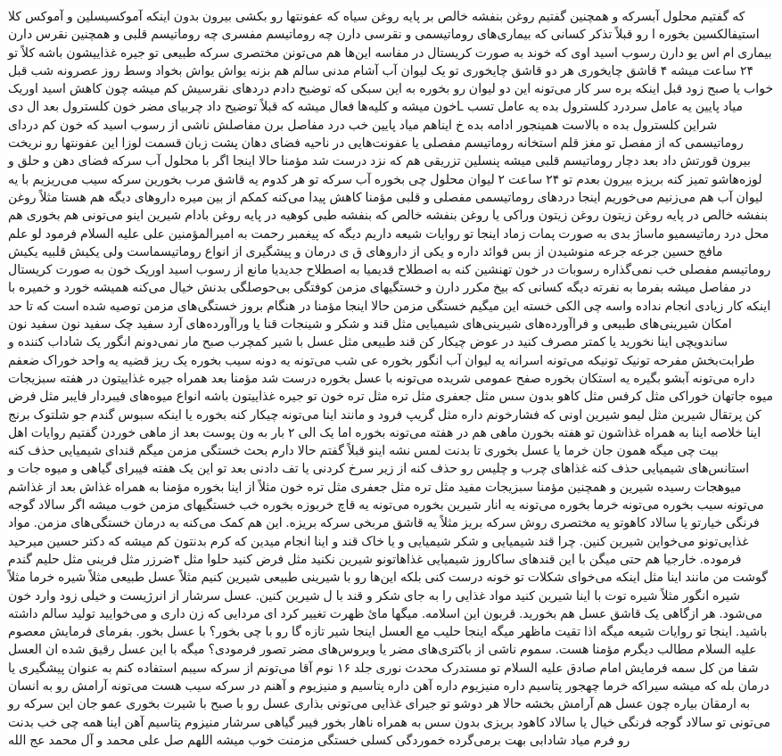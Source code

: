 که گفتیم محلول آبسرکه و همچنین گفتیم روغن بنفشه خالص بر پایه روغن سیاه که عفونتها رو بکشی بیرون بدون اینکه آموکسیسلین و آموکس کلا استیفالکسین بخوره ا رو قبلاً تذکر کسانی که بیماری‌های روماتیسمی و نقرسی دارن چه روماتیسم مفسری چه روماتیسم قلبی و همچنین نقرس دارن بیماری ام اس یو دارن رسوب اسید اوی که خوند به صورت کریستال در مفاسه این‌ها هم می‌تونن مختصری سرکه طبیعی تو جیره غذاییشون باشه کلاً تو ۲۴ ساعت میشه ۴ قاشق چایخوری هر دو قاشق چایخوری تو یک لیوان آب آشام مدنی سالم هم بزنه یواش یواش بخواد وسط روز عصرونه شب قبل خواب یا صبح زود قبل اینکه بره سر کار می‌تونه این دو لیوان رو بخوره به این سبکی که توضیح دادم دردهای نقرسیش کم میشه چون کاهش اسید اوریک خون میشه و کلیه‌ها فعال میشه که قبلاً توضیح داد چربیای مضر خون کلسترول بعد ال دیL میاد پایین یه عامل سردرد کلسترول بده یه عامل تسب شراین کلسترول بده ه بالاست همینجور ادامه بده خ ایناهم میاد پایین خب درد مفاصل برن مفاصلش ناشی از رسوب اسید که خون کم دردای روماتیسمی که از مفصل تو مغز قلم استخانه روماتیسم مفصلی یا عفونت‌هایی در ناحیه فضای دهان پشت زبان قسمت لوزا این عفونتها رو نریخت بیرون قورتش داد بعد دچار روماتیسم قلبی میشه پنسلین تزریقی هم که نزد درست شد مؤمنا حالا اینجا اگر با محلول آب سرکه فضای دهن و حلق و لوزه‌هاشو تمیز کنه بریزه بیرون بعدم تو ۲۴ ساعت ۲ لیوان محلول چی بخوره آب سرکه تو هر کدوم یه قاشق مرب بخورین سرکه سیب می‌ریزیم با یه لیوان آب هم می‌زنیم می‌خوریم اینجا دردهای روماتیسمی مفصلی و قلبی مؤمنا کاهش پیدا می‌کنه کمکم از بین میره داروهای دیگه هم هستا مثلاً روغن بنفشه خالص در پایه روغن زیتون روغن زیتون وراکی یا روغن بنفشه خالص که بنفشه طبی کوهیه در پایه روغن بادام شیرین اینو می‌تونی هم بخوری هم محل درد رماتیسمیو ماساژ بدی به صورت پمات زماد اینجا تو روایات شیعه داریم دیگه که پیغمبر رحمت به امیرالمؤمنین علی علیه السلام فرمود لو علم مافج حسین جرعه جرعه منوشیدن از بس فوائد داره و یکی از داروهای ق ی درمان و پیشگیری از انواع روماتیسماست ولی یکیش قلبیه یکیش روماتیسم مفصلی خب نمی‌گذاره رسوبات در خون تهنشین کنه به اصطلاح قدیمیا به اصطلاح جدیدیا مانع از رسوب اسید اوریک خون به صورت کریستال در مفاصل میشه بفرما به نفرته دیگه کسانی که بیخ مکرر دارن و خستگیهای مزمن کوفتگی بی‌حوصلگی بدنش خیال می‌کنه همیشه خورد و خمیره با اینکه کار زیادی انجام نداده واسه چی الکی خسته این میگیم خستگی مزمن حالا اینجا مؤمنا در هنگام بروز خستگی‌های مزمن توصیه شده است که تا حد امکان شیرینی‌های طبیعی و فراآورده‌های شیرینی‌های شیمیایی مثل قند و شکر و شینجات قنا یا وراآورده‌های آرد سفید چک سفید نون سفید نون ساندویچی اینا نخورید یا کمتر مصرف کنید در عوض چیکار کن قند طبیعی مثل عسل با شیر کمچرب صبح مار نمی‌دونم انگور یک شاداب کننده و طرابت‌بخش مفرحه تونیک تونیکه می‌تونه اسرانه یه لیوان آب انگور بخوره عی شب می‌تونه یه دونه سیب بخوره یک ریز قضیه یه واحد خوراک ضعفم داره می‌تونه آبشو بگیره یه استکان بخوره صفح عمومی شریده می‌تونه با عسل بخوره درست شد مؤمنا بعد همراه جیره غذاییتون در هفته سبزیجات میوه جاتهان خوراکی مثل کرفس مثل کاهو بدون سس مثل جعفری مثل تره مثل تره خون تو جیره غذاییتون باشه انواع میوه‌های فیبردار فایبر مثل فرض کن پرتقال شیرین مثل لیمو شیرین اونی که فشارخونم داره مثل گریپ فرود و مانند اینا می‌تونه چیکار کنه بخوره یا اینکه سبوس گندم جو شلتوک برنج اینا خلاصه اینا به همراه غذاشون تو هفته بخورن ماهی هم در هفته می‌تونه بخوره اما یک الی ۲ بار به ون پوست بعد از ماهی خوردن گفتیم روایات اهل بیت چی میگه همون جان خرما یا عسل بخوری تا بدنت لمس نشه اینو قبلاً گفتم حالا دارم بحث خستگی مزمن میگم قندای شیمیایی حذف کنه استانس‌های شیمیایی حذف کنه غذاهای چرب و چلیس رو حذف کنه از زیر سرخ کردنی یا تف دادنی بعد تو این یک هفته فیبرای گیاهی و میوه جات و میوهجات رسیده شیرین و همچنین مؤمنا سبزیجات مفید مثل تره مثل جعفری مثل تره خون مثلاً از اینا بخوره مؤمنا به همراه غذاش بعد از غذاشم می‌تونه سیب بخوره می‌تونه خرما بخوره می‌تونه یه انار شیرین بخوره می‌تونه یه قاچ خربوزه بخوره خب خستگیهای مزمن خوب میشه اگر سالاد گوجه فرنگی خیارتو یا سالاد کاهوتو یه مختصری روش سرکه بریز مثلاً یه قاشق مربخی سرکه بریزه. این هم کمک می‌کنه به درمان خستگی‌های مزمن. مواد غذایی‌تونو می‌خواین شیرین کنین. چرا قند شیمیایی و شکر شیمیایی و یا خاک قند و اینا انجام میدین که کرم بدنتون کم میشه که دکتر حسین میرحید فرموده. خارجیا هم حتی میگن با این قندهای ساکاروز شیمیایی غذاهاتونو شیرین نکنید مثل فرض کنید حلوا مثل ۴ضرزر مثل فرینی مثل حلیم گندم گوشت من مانند اینا مثل اینکه می‌خوای شکلات تو خونه درست کنی بلکه این‌ها رو با شیرینی طبیعی شیرین کنیم مثلاً عسل طبیعی مثلاً شیره خرما مثلاً شیره انگور مثلاً شیره توت با اینا شیرین کنید مواد غذایی را به جای شکر و قند با ل شیرین کنین. عسل سرشار از انرژیست و خیلی زود وارد خون می‌شود. هر ازگاهی یک قاشق عسل هم بخورید. قربون این اسلامه. میگها مائ ظهرت تغییر کرد ای مردایی که زن داری و می‌خوایید تولید سالم داشته باشید. اینجا تو روایات شیعه میگه اذا تقیت ماظهر میگه اینجا حلیب مع العسل اینجا شیر تازه گا رو با چی بخور؟ با عسل بخور. بفرمای فرمایش معصوم علیه‌ السلام مطالب دیگرم مؤمنا هست. سموم ناشی از باکتری‌های مضر یا ویروس‌های مضر تصور فرمودی؟ میگه با این عسل رقیق شده ان العسل شفا من کل سمه فرمایش امام صادق علیه السلام تو مستدرک محدث نوری جلد ۱۶ نوم آقا می‌تونم از سرکه سیبم استفاده کنم به عنوان پیشگیری یا درمان بله که میشه سیراکه خرما چهجور پتاسیم داره منیزیوم داره آهن داره پتاسیم و منیزیوم و آهنم در سرکه سیب هست می‌تونه آرامش رو به انسان به ارمقان بیاره چون عسل هم آرامش بخشه حالا هر دوشو تو جیرای غذایی می‌تونی بذاری عسل رو با صبح با شیرت بخوری عمو جان این سرکه رو می‌تونی تو سالاد گوجه‌ فرنگی خیال یا سالاد کاهود بریزی بدون سس به همراه ناهار بخور فیبر گیاهی سرشار منیزوم پتاسیم آهن اینا همه چی خب بدنت رو فرم میاد شادابی بهت برمی‌گرده خموردگی کسلی خستگی مزمنت خوب میشه اللهم صل علی محمد و آل محمد عج الله